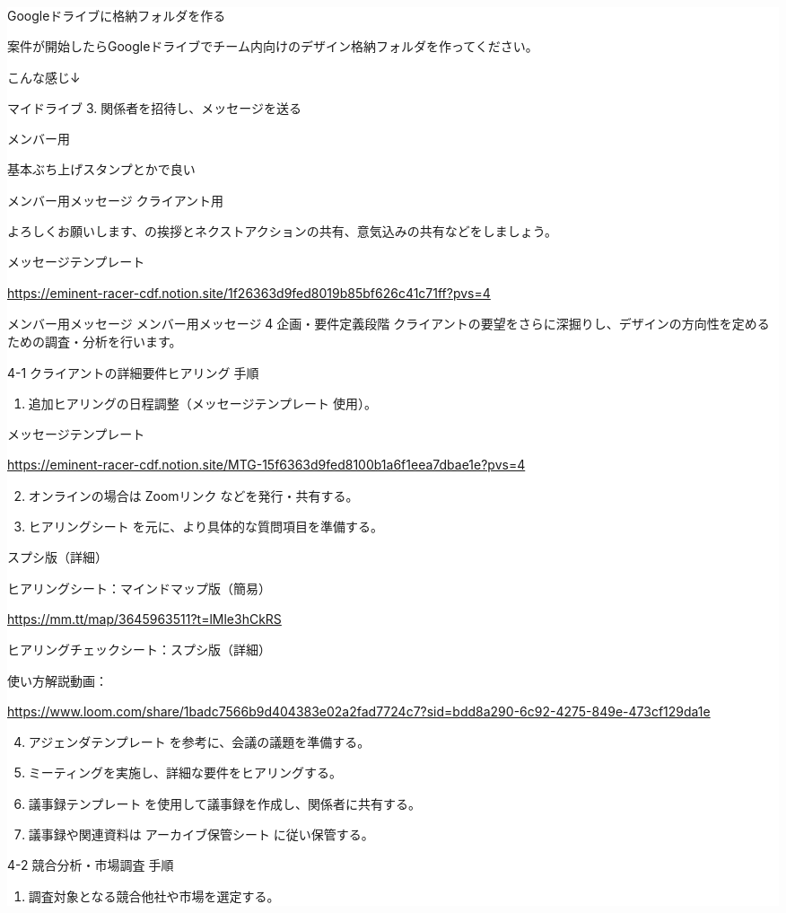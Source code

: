 Googleドライブに格納フォルダを作る

案件が開始したらGoogleドライブでチーム内向けのデザイン格納フォルダを作ってください。

こんな感じ↓

マイドライブ
3. 関係者を招待し、メッセージを送る

メンバー用

基本ぶち上げスタンプとかで良い

メンバー用メッセージ
クライアント用

よろしくお願いします、の挨拶とネクストアクションの共有、意気込みの共有などをしましょう。

メッセージテンプレート

https://eminent-racer-cdf.notion.site/1f26363d9fed8019b85bf626c41c71ff?pvs=4

メンバー用メッセージ メンバー用メッセージ
4 企画・要件定義段階
クライアントの要望をさらに深掘りし、デザインの方向性を定めるための調査・分析を行います。

4-1 クライアントの詳細要件ヒアリング
手順
1. 追加ヒアリングの日程調整（メッセージテンプレート 使用）。

メッセージテンプレート

https://eminent-racer-cdf.notion.site/MTG-15f6363d9fed8100b1a6f1eea7dbae1e?pvs=4

2. オンラインの場合は Zoomリンク などを発行・共有する。

3. ヒアリングシート を元に、より具体的な質問項目を準備する。

スプシ版（詳細）

ヒアリングシート：マインドマップ版（簡易）

https://mm.tt/map/3645963511?t=lMle3hCkRS

ヒアリングチェックシート：スプシ版（詳細）

使い方解説動画：

https://www.loom.com/share/1badc7566b9d404383e02a2fad7724c7?sid=bdd8a290-6c92-4275-849e-473cf129da1e

4. アジェンダテンプレート を参考に、会議の議題を準備する。

5. ミーティングを実施し、詳細な要件をヒアリングする。

6. 議事録テンプレート を使用して議事録を作成し、関係者に共有する。

7. 議事録や関連資料は アーカイブ保管シート に従い保管する。

4-2 競合分析・市場調査
手順
1. 調査対象となる競合他社や市場を選定する。
